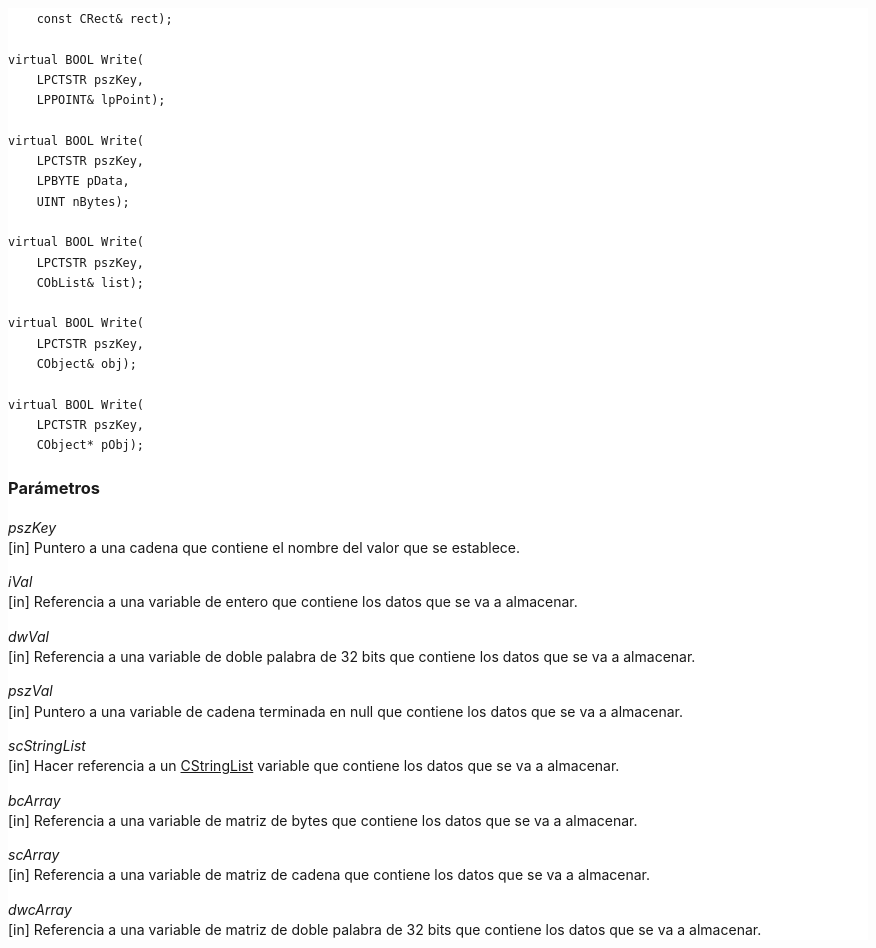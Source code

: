 ```
    const CRect& rect);

virtual BOOL Write(
    LPCTSTR pszKey,
    LPPOINT& lpPoint);

virtual BOOL Write(
    LPCTSTR pszKey,
    LPBYTE pData,
    UINT nBytes);

virtual BOOL Write(
    LPCTSTR pszKey,
    CObList& list);

virtual BOOL Write(
    LPCTSTR pszKey,
    CObject& obj);

virtual BOOL Write(
    LPCTSTR pszKey,
    CObject* pObj);
```

### <a name="parameters"></a>Parámetros

*pszKey*<br/>
[in] Puntero a una cadena que contiene el nombre del valor que se establece.

*iVal*<br/>
[in] Referencia a una variable de entero que contiene los datos que se va a almacenar.

*dwVal*<br/>
[in] Referencia a una variable de doble palabra de 32 bits que contiene los datos que se va a almacenar.

*pszVal*<br/>
[in] Puntero a una variable de cadena terminada en null que contiene los datos que se va a almacenar.

*scStringList*<br/>
[in] Hacer referencia a un [CStringList](../../mfc/reference/cstringlist-class.md) variable que contiene los datos que se va a almacenar.

*bcArray*<br/>
[in] Referencia a una variable de matriz de bytes que contiene los datos que se va a almacenar.

*scArray*<br/>
[in] Referencia a una variable de matriz de cadena que contiene los datos que se va a almacenar.

*dwcArray*<br/>
[in] Referencia a una variable de matriz de doble palabra de 32 bits que contiene los datos que se va a almacenar.
